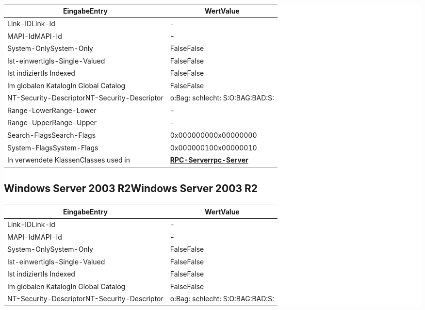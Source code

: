 

| <span data-ttu-id="75759-153">Eingabe</span><span class="sxs-lookup"><span data-stu-id="75759-153">Entry</span></span> | <span data-ttu-id="75759-154">Wert</span><span class="sxs-lookup"><span data-stu-id="75759-154">Value</span></span> |
|------------------------|----------------------------------------------|
| <span data-ttu-id="75759-155">Link-ID</span><span class="sxs-lookup"><span data-stu-id="75759-155">Link-Id</span></span>                | \-                                           |
| <span data-ttu-id="75759-156">MAPI-Id</span><span class="sxs-lookup"><span data-stu-id="75759-156">MAPI-Id</span></span>                | \-                                           |
| <span data-ttu-id="75759-157">System-Only</span><span class="sxs-lookup"><span data-stu-id="75759-157">System-Only</span></span>            | <span data-ttu-id="75759-158">False</span><span class="sxs-lookup"><span data-stu-id="75759-158">False</span></span>                                        |
| <span data-ttu-id="75759-159">Ist-einwertig</span><span class="sxs-lookup"><span data-stu-id="75759-159">Is-Single-Valued</span></span>       | <span data-ttu-id="75759-160">False</span><span class="sxs-lookup"><span data-stu-id="75759-160">False</span></span>                                        |
| <span data-ttu-id="75759-161">Ist indiziert</span><span class="sxs-lookup"><span data-stu-id="75759-161">Is Indexed</span></span>             | <span data-ttu-id="75759-162">False</span><span class="sxs-lookup"><span data-stu-id="75759-162">False</span></span>                                        |
| <span data-ttu-id="75759-163">Im globalen Katalog</span><span class="sxs-lookup"><span data-stu-id="75759-163">In Global Catalog</span></span>      | <span data-ttu-id="75759-164">False</span><span class="sxs-lookup"><span data-stu-id="75759-164">False</span></span>                                        |
| <span data-ttu-id="75759-165">NT-Security-Descriptor</span><span class="sxs-lookup"><span data-stu-id="75759-165">NT-Security-Descriptor</span></span> | <span data-ttu-id="75759-166">o:Bag: schlecht: S:</span><span class="sxs-lookup"><span data-stu-id="75759-166">O:BAG:BAD:S:</span></span>                                 |
| <span data-ttu-id="75759-167">Range-Lower</span><span class="sxs-lookup"><span data-stu-id="75759-167">Range-Lower</span></span>            | \-                                           |
| <span data-ttu-id="75759-168">Range-Upper</span><span class="sxs-lookup"><span data-stu-id="75759-168">Range-Upper</span></span>            | \-                                           |
| <span data-ttu-id="75759-169">Search-Flags</span><span class="sxs-lookup"><span data-stu-id="75759-169">Search-Flags</span></span>           | <span data-ttu-id="75759-170">0x00000000</span><span class="sxs-lookup"><span data-stu-id="75759-170">0x00000000</span></span>                                   |
| <span data-ttu-id="75759-171">System-Flags</span><span class="sxs-lookup"><span data-stu-id="75759-171">System-Flags</span></span>           | <span data-ttu-id="75759-172">0x00000010</span><span class="sxs-lookup"><span data-stu-id="75759-172">0x00000010</span></span>                                   |
| <span data-ttu-id="75759-173">In verwendete Klassen</span><span class="sxs-lookup"><span data-stu-id="75759-173">Classes used in</span></span>        | [<span data-ttu-id="75759-174">**RPC-Server**</span><span class="sxs-lookup"><span data-stu-id="75759-174">**rpc-Server**</span></span>](c-rpcserver.md)<br/> |



## <a name="windows-server-2003-r2"></a><span data-ttu-id="75759-175">Windows Server 2003 R2</span><span class="sxs-lookup"><span data-stu-id="75759-175">Windows Server 2003 R2</span></span>



| <span data-ttu-id="75759-176">Eingabe</span><span class="sxs-lookup"><span data-stu-id="75759-176">Entry</span></span> | <span data-ttu-id="75759-177">Wert</span><span class="sxs-lookup"><span data-stu-id="75759-177">Value</span></span> |
|------------------------|----------------------------------------------|
| <span data-ttu-id="75759-178">Link-ID</span><span class="sxs-lookup"><span data-stu-id="75759-178">Link-Id</span></span>                | \-                                           |
| <span data-ttu-id="75759-179">MAPI-Id</span><span class="sxs-lookup"><span data-stu-id="75759-179">MAPI-Id</span></span>                | \-                                           |
| <span data-ttu-id="75759-180">System-Only</span><span class="sxs-lookup"><span data-stu-id="75759-180">System-Only</span></span>            | <span data-ttu-id="75759-181">False</span><span class="sxs-lookup"><span data-stu-id="75759-181">False</span></span>                                        |
| <span data-ttu-id="75759-182">Ist-einwertig</span><span class="sxs-lookup"><span data-stu-id="75759-182">Is-Single-Valued</span></span>       | <span data-ttu-id="75759-183">False</span><span class="sxs-lookup"><span data-stu-id="75759-183">False</span></span>                                        |
| <span data-ttu-id="75759-184">Ist indiziert</span><span class="sxs-lookup"><span data-stu-id="75759-184">Is Indexed</span></span>             | <span data-ttu-id="75759-185">False</span><span class="sxs-lookup"><span data-stu-id="75759-185">False</span></span>                                        |
| <span data-ttu-id="75759-186">Im globalen Katalog</span><span class="sxs-lookup"><span data-stu-id="75759-186">In Global Catalog</span></span>      | <span data-ttu-id="75759-187">False</span><span class="sxs-lookup"><span data-stu-id="75759-187">False</span></span>                                        |
| <span data-ttu-id="75759-188">NT-Security-Descriptor</span><span class="sxs-lookup"><span data-stu-id="75759-188">NT-Security-Descriptor</span></span> | <span data-ttu-id="75759-189">o:Bag: schlecht: S:</span><span class="sxs-lookup"><span data-stu-id="75759-189">O:BAG:BAD:S:</span></span>                                 |